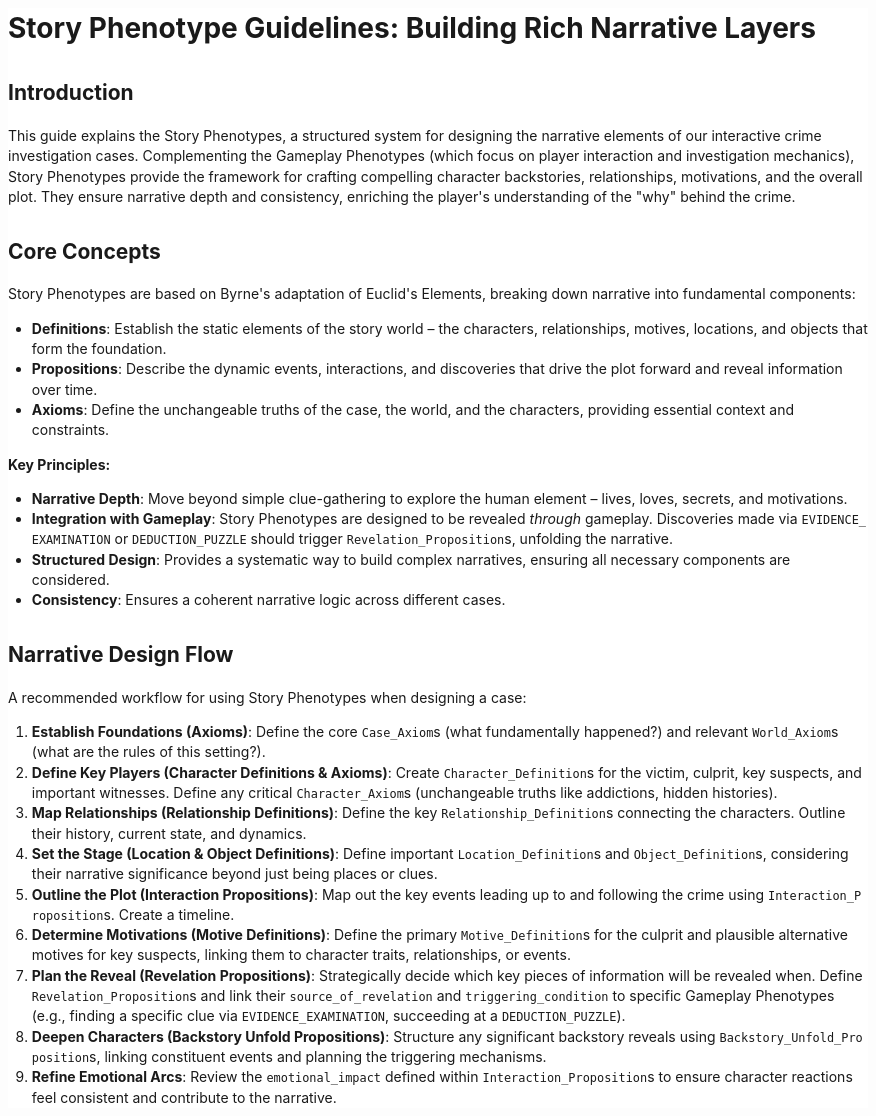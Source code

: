 # Story Phenotype Guidelines: Building Rich Narrative Layers

## Introduction

This guide explains the Story Phenotypes, a structured system for designing the narrative elements of our interactive crime investigation cases. Complementing the Gameplay Phenotypes (which focus on player interaction and investigation mechanics), Story Phenotypes provide the framework for crafting compelling character backstories, relationships, motivations, and the overall plot. They ensure narrative depth and consistency, enriching the player's understanding of the "why" behind the crime.

## Core Concepts

Story Phenotypes are based on Byrne's adaptation of Euclid's Elements, breaking down narrative into fundamental components:

-   **Definitions**: Establish the static elements of the story world – the characters, relationships, motives, locations, and objects that form the foundation.
-   **Propositions**: Describe the dynamic events, interactions, and discoveries that drive the plot forward and reveal information over time.
-   **Axioms**: Define the unchangeable truths of the case, the world, and the characters, providing essential context and constraints.

**Key Principles:**

-   **Narrative Depth**: Move beyond simple clue-gathering to explore the human element – lives, loves, secrets, and motivations.
-   **Integration with Gameplay**: Story Phenotypes are designed to be revealed *through* gameplay. Discoveries made via `EVIDENCE_EXAMINATION` or `DEDUCTION_PUZZLE` should trigger `Revelation_Proposition`s, unfolding the narrative.
-   **Structured Design**: Provides a systematic way to build complex narratives, ensuring all necessary components are considered.
-   **Consistency**: Ensures a coherent narrative logic across different cases.

## Narrative Design Flow

A recommended workflow for using Story Phenotypes when designing a case:

1.  **Establish Foundations (Axioms)**: Define the core `Case_Axiom`s (what fundamentally happened?) and relevant `World_Axiom`s (what are the rules of this setting?).
2.  **Define Key Players (Character Definitions & Axioms)**: Create `Character_Definition`s for the victim, culprit, key suspects, and important witnesses. Define any critical `Character_Axiom`s (unchangeable truths like addictions, hidden histories).
3.  **Map Relationships (Relationship Definitions)**: Define the key `Relationship_Definition`s connecting the characters. Outline their history, current state, and dynamics.
4.  **Set the Stage (Location & Object Definitions)**: Define important `Location_Definition`s and `Object_Definition`s, considering their narrative significance beyond just being places or clues.
5.  **Outline the Plot (Interaction Propositions)**: Map out the key events leading up to and following the crime using `Interaction_Proposition`s. Create a timeline.
6.  **Determine Motivations (Motive Definitions)**: Define the primary `Motive_Definition`s for the culprit and plausible alternative motives for key suspects, linking them to character traits, relationships, or events.
7.  **Plan the Reveal (Revelation Propositions)**: Strategically decide which key pieces of information will be revealed when. Define `Revelation_Proposition`s and link their `source_of_revelation` and `triggering_condition` to specific Gameplay Phenotypes (e.g., finding a specific clue via `EVIDENCE_EXAMINATION`, succeeding at a `DEDUCTION_PUZZLE`).
8.  **Deepen Characters (Backstory Unfold Propositions)**: Structure any significant backstory reveals using `Backstory_Unfold_Proposition`s, linking constituent events and planning the triggering mechanisms.
9.  **Refine Emotional Arcs**: Review the `emotional_impact` defined within `Interaction_Proposition`s to ensure character reactions feel consistent and contribute to the narrative.